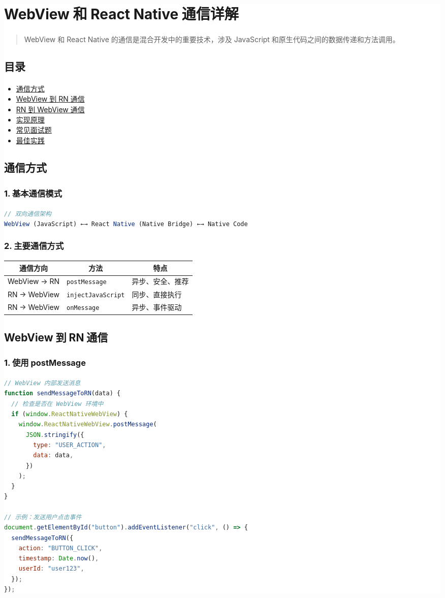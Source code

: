 # WebView 和 React Native 通信详解

> WebView 和 React Native 的通信是混合开发中的重要技术，涉及 JavaScript 和原生代码之间的数据传递和方法调用。

## 目录

- [通信方式](#通信方式)
- [WebView 到 RN 通信](#webview-到-rn-通信)
- [RN 到 WebView 通信](#rn-到-webview-通信)
- [实现原理](#实现原理)
- [常见面试题](#常见面试题)
- [最佳实践](#最佳实践)

## 通信方式

### 1. 基本通信模式

```javascript
// 双向通信架构
WebView (JavaScript) ←→ React Native (Native Bridge) ←→ Native Code
```

### 2. 主要通信方式

| 通信方向     | 方法               | 特点             |
| ------------ | ------------------ | ---------------- |
| WebView → RN | `postMessage`      | 异步、安全、推荐 |
| RN → WebView | `injectJavaScript` | 同步、直接执行   |
| RN → WebView | `onMessage`        | 异步、事件驱动   |

## WebView 到 RN 通信

### 1. 使用 postMessage

```javascript
// WebView 内部发送消息
function sendMessageToRN(data) {
  // 检查是否在 WebView 环境中
  if (window.ReactNativeWebView) {
    window.ReactNativeWebView.postMessage(
      JSON.stringify({
        type: "USER_ACTION",
        data: data,
      })
    );
  }
}

// 示例：发送用户点击事件
document.getElementById("button").addEventListener("click", () => {
  sendMessageToRN({
    action: "BUTTON_CLICK",
    timestamp: Date.now(),
    userId: "user123",
  });
});
```
